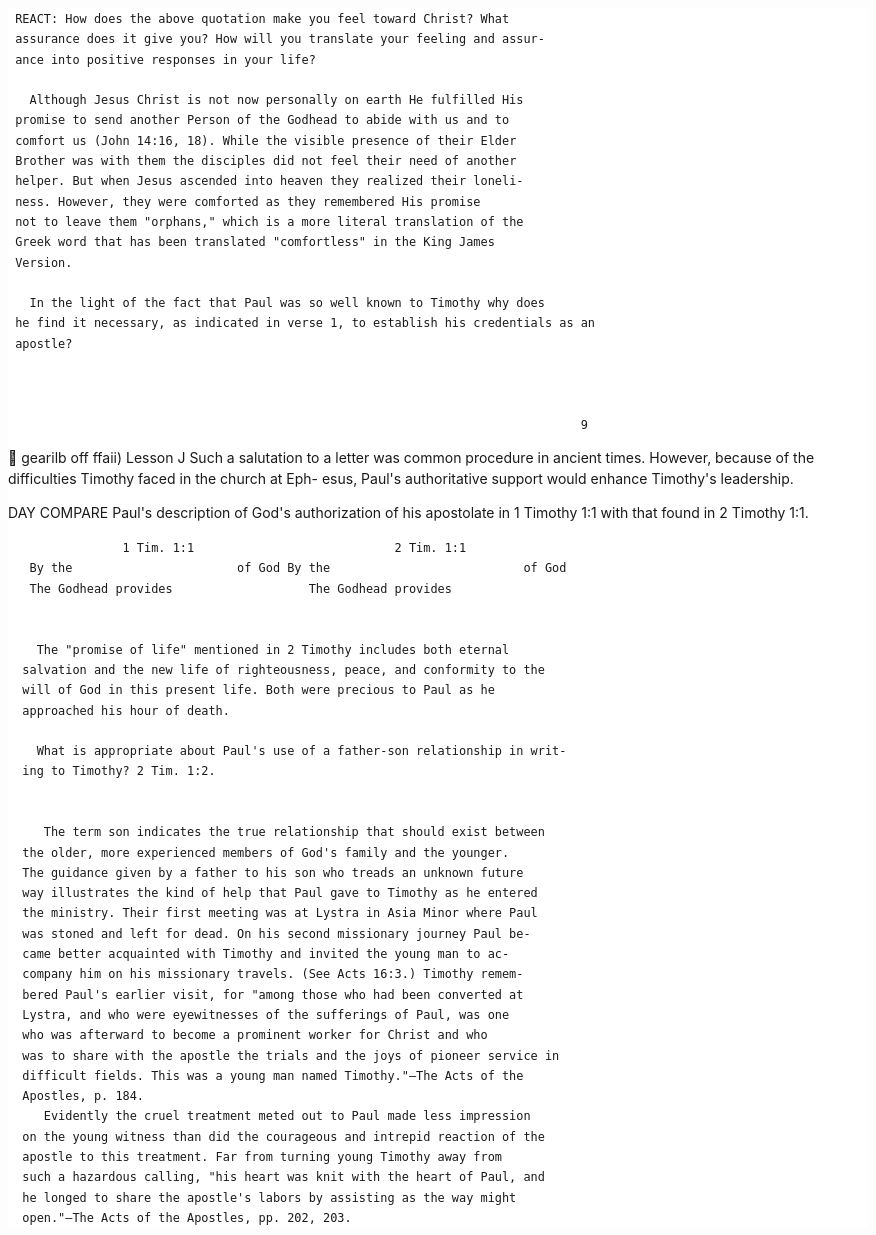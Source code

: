      REACT: How does the above quotation make you feel toward Christ? What
     assurance does it give you? How will you translate your feeling and assur-
     ance into positive responses in your life?

       Although Jesus Christ is not now personally on earth He fulfilled His
     promise to send another Person of the Godhead to abide with us and to
     comfort us (John 14:16, 18). While the visible presence of their Elder
     Brother was with them the disciples did not feel their need of another
     helper. But when Jesus ascended into heaven they realized their loneli-
     ness. However, they were comforted as they remembered His promise
     not to leave them "orphans," which is a more literal translation of the
     Greek word that has been translated "comfortless" in the King James
     Version.

       In the light of the fact that Paul was so well known to Timothy why does
     he find it necessary, as indicated in verse 1, to establish his credentials as an
     apostle?



                                                                                    9
             gearilb off ffaii)                                        Lesson J
        Such a salutation to a letter was common procedure in ancient times.
      However, because of the difficulties Timothy faced in the church at Eph-
      esus, Paul's authoritative support would enhance Timothy's leadership.

DAY COMPARE Paul's description of God's authorization of his apostolate in
    1 Timothy 1:1 with that found in 2 Timothy 1:1.

                    1 Tim. 1:1                            2 Tim. 1:1
       By the                       of God By the                           of God
       The Godhead provides                   The Godhead provides


        The "promise of life" mentioned in 2 Timothy includes both eternal
      salvation and the new life of righteousness, peace, and conformity to the
      will of God in this present life. Both were precious to Paul as he
      approached his hour of death.

        What is appropriate about Paul's use of a father-son relationship in writ-
      ing to Timothy? 2 Tim. 1:2.


         The term son indicates the true relationship that should exist between
      the older, more experienced members of God's family and the younger.
      The guidance given by a father to his son who treads an unknown future
      way illustrates the kind of help that Paul gave to Timothy as he entered
      the ministry. Their first meeting was at Lystra in Asia Minor where Paul
      was stoned and left for dead. On his second missionary journey Paul be-
      came better acquainted with Timothy and invited the young man to ac-
      company him on his missionary travels. (See Acts 16:3.) Timothy remem-
      bered Paul's earlier visit, for "among those who had been converted at
      Lystra, and who were eyewitnesses of the sufferings of Paul, was one
      who was afterward to become a prominent worker for Christ and who
      was to share with the apostle the trials and the joys of pioneer service in
      difficult fields. This was a young man named Timothy."—The Acts of the
      Apostles, p. 184.
         Evidently the cruel treatment meted out to Paul made less impression
      on the young witness than did the courageous and intrepid reaction of the
      apostle to this treatment. Far from turning young Timothy away from
      such a hazardous calling, "his heart was knit with the heart of Paul, and
      he longed to share the apostle's labors by assisting as the way might
      open."—The Acts of the Apostles, pp. 202, 203.
